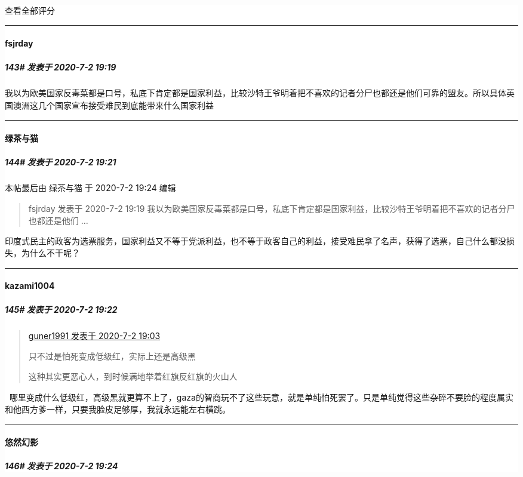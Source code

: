 

查看全部评分






-----

####  fsjrday  
##### 143#       发表于 2020-7-2 19:19




我以为欧美国家反毒菜都是口号，私底下肯定都是国家利益，比较沙特王爷明着把不喜欢的记者分尸也都还是他们可靠的盟友。所以具体英国澳洲这几个国家宣布接受难民到底能带来什么国家利益







-----

####  绿茶与猫  
##### 144#       发表于 2020-7-2 19:21



 本帖最后由 绿茶与猫 于 2020-7-2 19:24 编辑 
<blockquote>fsjrday 发表于 2020-7-2 19:19
我以为欧美国家反毒菜都是口号，私底下肯定都是国家利益，比较沙特王爷明着把不喜欢的记者分尸也都还是他们 ...</blockquote>

印度式民主的政客为选票服务，国家利益又不等于党派利益，也不等于政客自己的利益，接受难民拿了名声，获得了选票，自己什么都没损失，为什么不干呢？







-----

####  kazami1004  
##### 145#       发表于 2020-7-2 19:22



<blockquote><a href="httphttps://bbs.saraba1st.com/2b/forum.php?mod=redirect&amp;goto=findpost&amp;pid=48039710&amp;ptid=1945272" target="_blank">guner1991 发表于 2020-7-2 19:03</a>

只不过是怕死变成低级红，实际上还是高级黑


这种其实更恶心人，到时候满地举着红旗反红旗的火山人</blockquote>
  哪里变成什么低级红，高级黑就更算不上了，gaza的智商玩不了这些玩意，就是单纯怕死罢了。只是单纯觉得这些杂碎不要脸的程度属实和他西方爹一样，只要我脸皮足够厚，我就永远能左右横跳。







-----

####  悠然幻影  
##### 146#       发表于 2020-7-2 19:24
